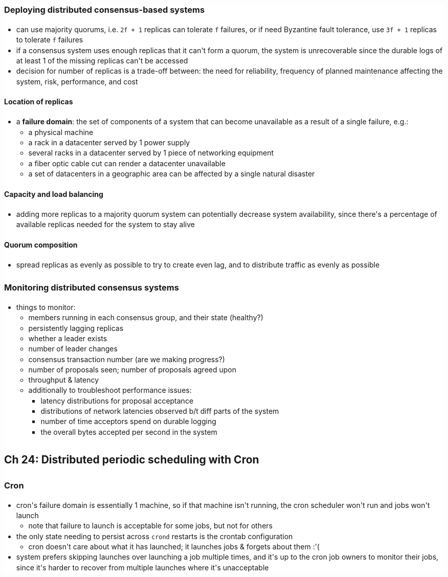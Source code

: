 ### Deploying distributed consensus-based systems

- can use majority quorums, i.e. `2f + 1` replicas can tolerate `f` failures, or if need Byzantine fault tolerance, use `3f + 1` replicas to tolerate `f` failures
- if a consensus system uses enough replicas that it can't form a quorum, the system is unrecoverable since the durable logs of at least 1 of the missing replicas can't be accessed
- decision for number of replicas is a trade-off between: the need for reliability, frequency of planned maintenance affecting the system, risk, performance, and cost

#### Location of replicas

- a __failure domain__: the set of components of a system that can become unavailable as a result of a single failure, e.g.:
  - a physical machine
  - a rack in a datacenter served by 1 power supply
  - several racks in a datacenter served by 1 piece of networking equipment
  - a fiber optic cable cut can render a datacenter unavailable
  - a set of datacenters in a geographic area can be affected by a single natural disaster

#### Capacity and load balancing

- adding more replicas to a majority quorum system can potentially decrease system availability, since there's a percentage of available replicas needed for the system to stay alive

#### Quorum composition

- spread replicas as evenly as possible to try to create even lag, and to distribute traffic as evenly as possible

### Monitoring distributed consensus systems

- things to monitor:
  - members running in each consensus group, and their state (healthy?)
  - persistently lagging replicas
  - whether a leader exists
  - number of leader changes
  - consensus transaction number (are we making progress?)
  - number of proposals seen; number of proposals agreed upon
  - throughput & latency
  - additionally to troubleshoot performance issues:
    - latency distributions for proposal acceptance
    - distributions of network latencies observed b/t diff parts of the system
    - number of time acceptors spend on durable logging
    - the overall bytes accepted per second in the system

## Ch 24: Distributed periodic scheduling with Cron

### Cron

- cron's failure domain is essentially 1 machine, so if that machine isn't running, the cron scheduler won't run and jobs won't launch
  - note that failure to launch is acceptable for some jobs, but not for others
- the only state needing to persist across `crond` restarts is the crontab configuration
  - cron doesn't care about what it has launched; it launches jobs & forgets about them :'( 
- system prefers skipping launches over launching a job multiple times, and it's up to the cron job owners to monitor their jobs, since it's harder to recover from multiple launches where it's unacceptable
